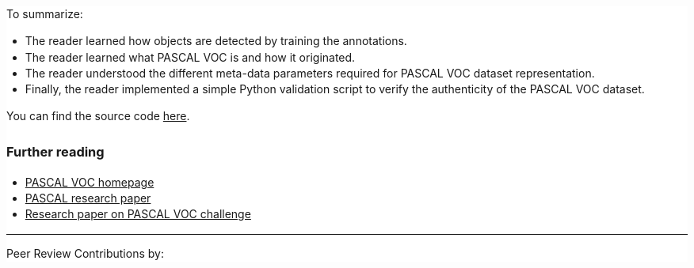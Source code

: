 To summarize:

- The reader learned how objects are detected by training the annotations.
- The reader learned what PASCAL VOC is and how it originated.
- The reader understood the different meta-data parameters required for PASCAL VOC dataset representation.
- Finally, the reader implemented a simple Python validation script to verify the authenticity of the PASCAL VOC dataset.

You can find the source code [here](https://gist.github.com/srishilesh/a2c781a7c6376861844fb7234c5aea11).

### Further reading
- [PASCAL VOC homepage](http://host.robots.ox.ac.uk/pascal/VOC/)
- [PASCAL research paper](https://www.researchgate.net/publication/280087130_Pattern_Analysis_Statistical_Modelling_and_Computational_Learning_2004-2008)
- [Research paper on PASCAL VOC challenge](http://host.robots.ox.ac.uk/pascal/VOC/pubs/everingham10.pdf)

---
Peer Review Contributions by: []()
